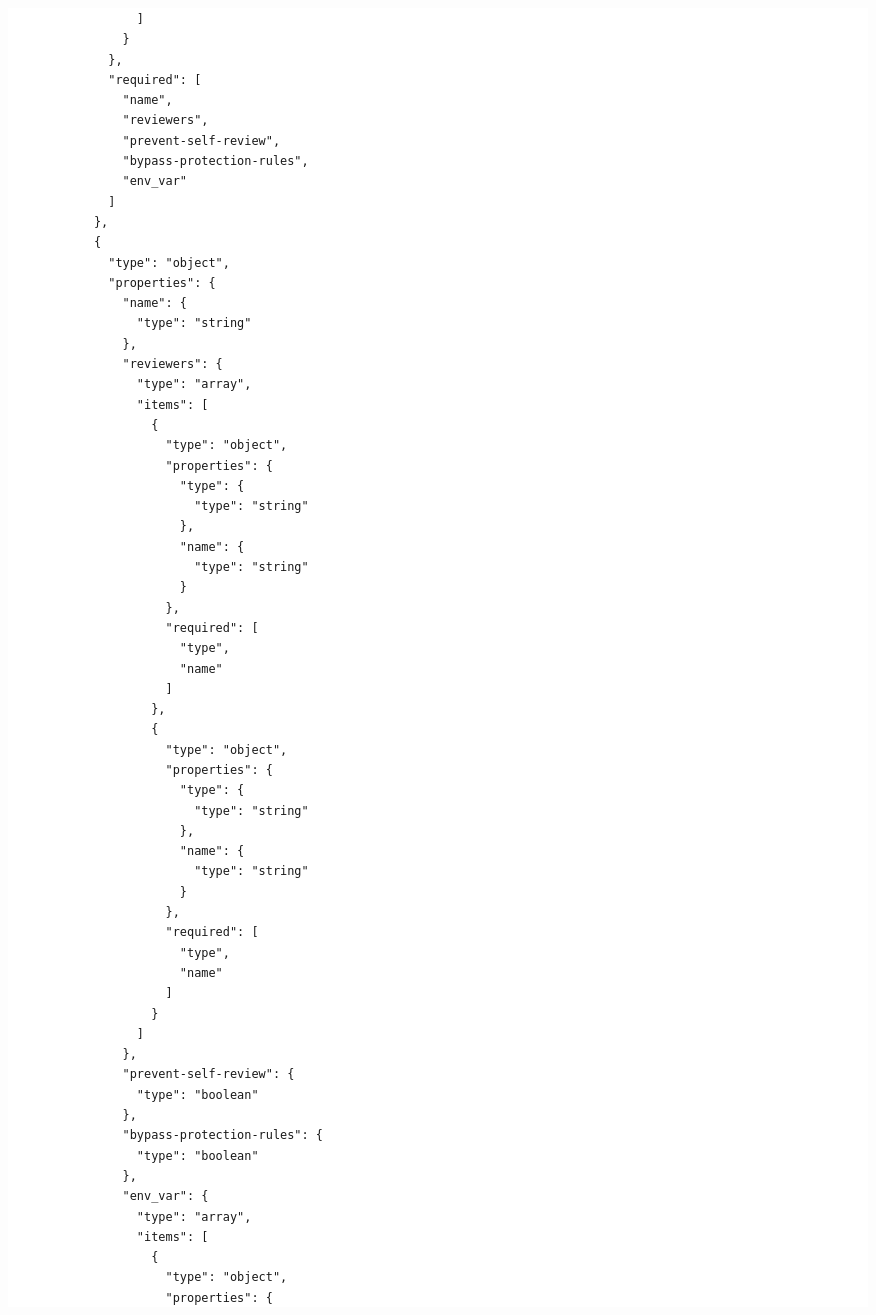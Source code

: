                       ]
                    }
                  },
                  "required": [
                    "name",
                    "reviewers",
                    "prevent-self-review",
                    "bypass-protection-rules",
                    "env_var"
                  ]
                },
                {
                  "type": "object",
                  "properties": {
                    "name": {
                      "type": "string"
                    },
                    "reviewers": {
                      "type": "array",
                      "items": [
                        {
                          "type": "object",
                          "properties": {
                            "type": {
                              "type": "string"
                            },
                            "name": {
                              "type": "string"
                            }
                          },
                          "required": [
                            "type",
                            "name"
                          ]
                        },
                        {
                          "type": "object",
                          "properties": {
                            "type": {
                              "type": "string"
                            },
                            "name": {
                              "type": "string"
                            }
                          },
                          "required": [
                            "type",
                            "name"
                          ]
                        }
                      ]
                    },
                    "prevent-self-review": {
                      "type": "boolean"
                    },
                    "bypass-protection-rules": {
                      "type": "boolean"
                    },
                    "env_var": {
                      "type": "array",
                      "items": [
                        {
                          "type": "object",
                          "properties": {